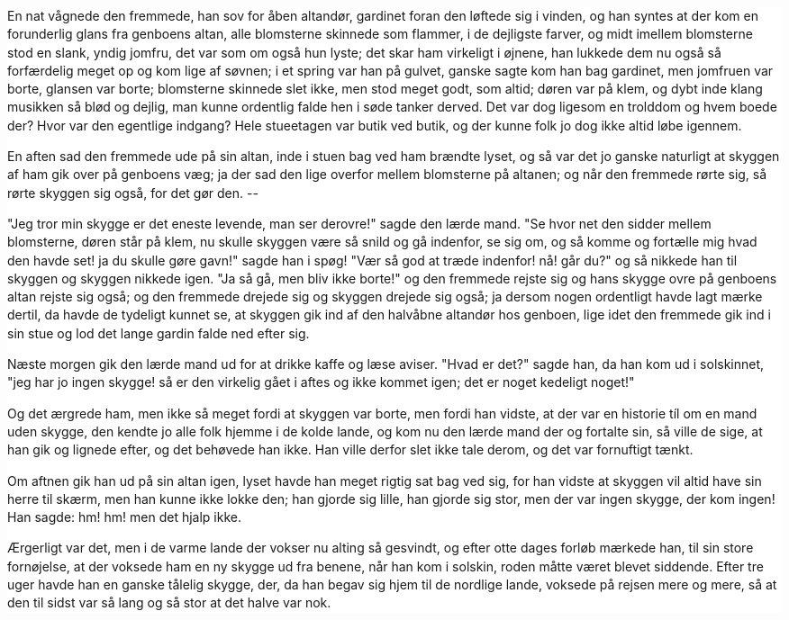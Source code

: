 En nat vågnede den fremmede, han sov for åben altandør, gardinet foran
den løftede sig i vinden, og han syntes at der kom en forunderlig glans
fra genboens altan, alle blomsterne skinnede som flammer, i de dejligste
farver, og midt imellem blomsterne stod en slank, yndig jomfru, det var
som om også hun lyste; det skar ham virkeligt i øjnene, han lukkede dem
nu også så forfærdelig meget op og kom lige af søvnen; i et spring var
han på gulvet, ganske sagte kom han bag gardinet, men jomfruen var
borte, glansen var borte; blomsterne skinnede slet ikke, men stod meget
godt, som altid; døren var på klem, og dybt inde klang musikken så blød
og dejlig, man kunne ordentlig falde hen i søde tanker derved. Det var
dog ligesom en trolddom og hvem boede der? Hvor var den egentlige
indgang? Hele stueetagen var butik ved butik, og der kunne folk jo dog
ikke altid løbe igennem.

En aften sad den fremmede ude på sin altan, inde i stuen bag ved ham
brændte lyset, og så var det jo ganske naturligt at skyggen af ham gik
over på genboens væg; ja der sad den lige overfor mellem blomsterne på
altanen; og når den fremmede rørte sig, så rørte skyggen sig også, for
det gør den. --

"Jeg tror min skygge er det eneste levende, man ser derovre!" sagde
den lærde mand. "Se hvor net den sidder mellem blomsterne, døren står
på klem, nu skulle skyggen være så snild og gå indenfor, se sig om, og
så komme og fortælle mig hvad den havde set! ja du skulle gøre gavn!"
sagde han i spøg! "Vær så god at træde indenfor! nå! går du?" og så
nikkede han til skyggen og skyggen nikkede igen. "Ja så gå, men bliv
ikke borte!" og den fremmede rejste sig og hans skygge ovre på genboens
altan rejste sig også; og den fremmede drejede sig og skyggen drejede
sig også; ja dersom nogen ordentligt havde lagt mærke dertil, da havde
de tydeligt kunnet se, at skyggen gik ind af den halvåbne altandør hos
genboen, lige idet den fremmede gik ind i sin stue og lod det lange
gardin falde ned efter sig.

Næste morgen gik den lærde mand ud for at drikke kaffe og læse aviser.
"Hvad er det?" sagde han, da han kom ud i solskinnet, "jeg har jo
ingen skygge! så er den virkelig gået i aftes og ikke kommet igen; det
er noget kedeligt noget!"

Og det ærgrede ham, men ikke så meget fordi at skyggen var borte, men
fordi han vidste, at der var en historie tíl om en mand uden skygge, den
kendte jo alle folk hjemme i de kolde lande, og kom nu den lærde mand
der og fortalte sin, så ville de sige, at han gik og lignede efter, og
det behøvede han ikke. Han ville derfor slet ikke tale derom, og det var
fornuftigt tænkt.

Om aftnen gik han ud på sin altan igen, lyset havde han meget rigtig sat
bag ved sig, for han vidste at skyggen vil altid have sin herre til
skærm, men han kunne ikke lokke den; han gjorde sig lille, han gjorde
sig stor, men der var ingen skygge, der kom ingen! Han sagde: hm! hm!
men det hjalp ikke.

Ærgerligt var det, men i de varme lande der vokser nu alting så
gesvindt, og efter otte dages forløb mærkede han, til sin store
fornøjelse, at der voksede ham en ny skygge ud fra benene, når han kom i
solskin, roden måtte været blevet siddende. Efter tre uger havde han en
ganske tålelig skygge, der, da han begav sig hjem til de nordlige lande,
voksede på rejsen mere og mere, så at den til sidst var så lang og så
stor at det halve var nok.
